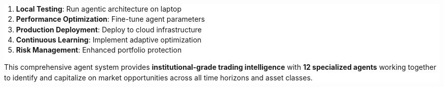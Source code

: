 1. **Local Testing**: Run agentic architecture on laptop
2. **Performance Optimization**: Fine-tune agent parameters
3. **Production Deployment**: Deploy to cloud infrastructure
4. **Continuous Learning**: Implement adaptive optimization
5. **Risk Management**: Enhanced portfolio protection

This comprehensive agent system provides **institutional-grade trading intelligence** with **12 specialized agents** working together to identify and capitalize on market opportunities across all time horizons and asset classes.
